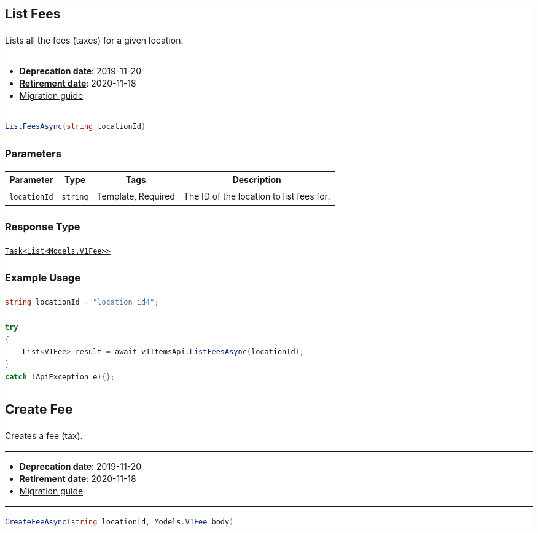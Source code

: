 ## List Fees

Lists all the fees (taxes) for a given location.

---

- __Deprecation date__: 2019-11-20
- [__Retirement date__](https://developer.squareup.com/docs/build-basics/api-lifecycle#deprecated): 2020-11-18
- [Migration guide](https://developer.squareup.com/docs/migrate-from-v1/guides/v1-items)

---

```csharp
ListFeesAsync(string locationId)
```

### Parameters

| Parameter | Type | Tags | Description |
|  --- | --- | --- | --- |
| `locationId` | `string` | Template, Required | The ID of the location to list fees for. |

### Response Type

[`Task<List<Models.V1Fee>>`](/doc/models/v1-fee.md)

### Example Usage

```csharp
string locationId = "location_id4";

try
{
    List<V1Fee> result = await v1ItemsApi.ListFeesAsync(locationId);
}
catch (ApiException e){};
```

## Create Fee

Creates a fee (tax).

---

- __Deprecation date__: 2019-11-20
- [__Retirement date__](https://developer.squareup.com/docs/build-basics/api-lifecycle#deprecated): 2020-11-18
- [Migration guide](https://developer.squareup.com/docs/migrate-from-v1/guides/v1-items)

---

```csharp
CreateFeeAsync(string locationId, Models.V1Fee body)
```
